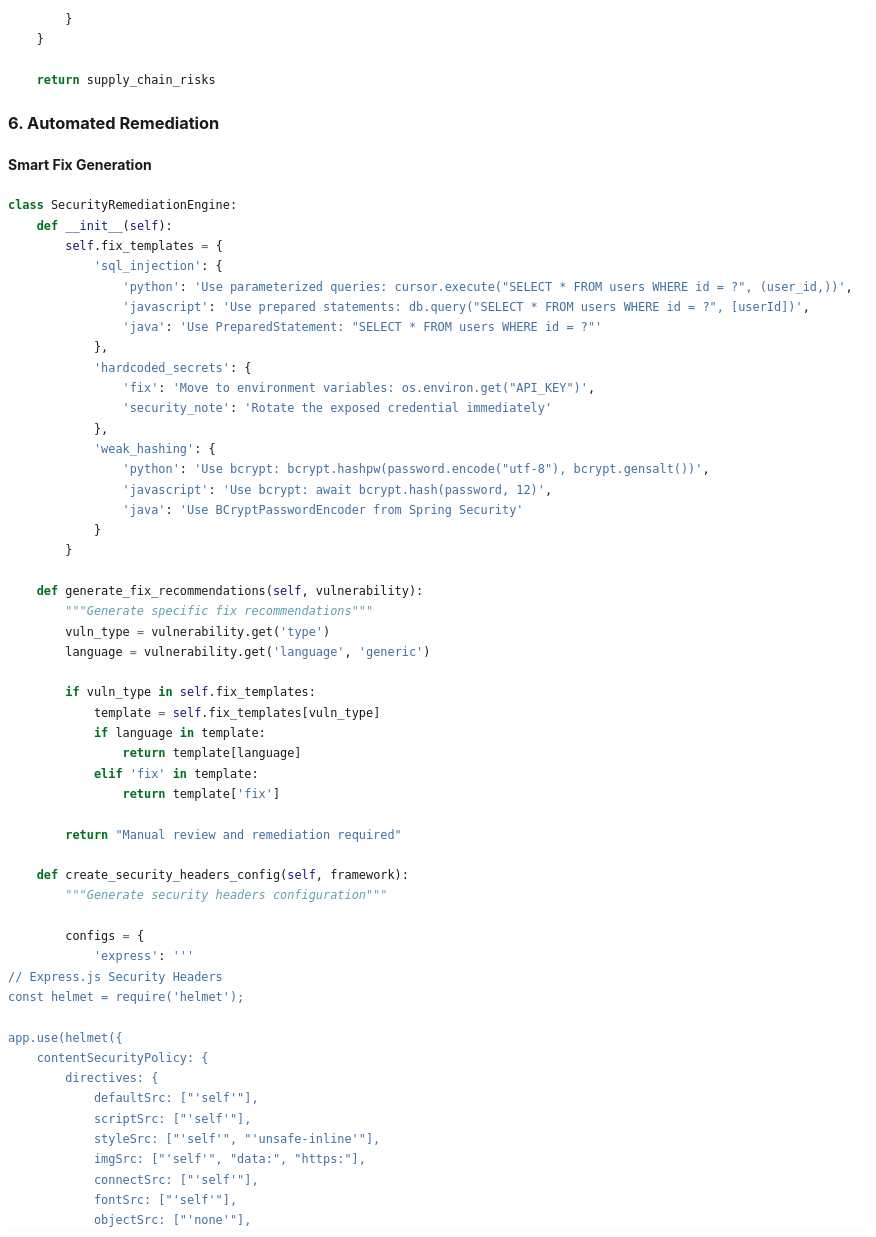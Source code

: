 ```python
        }
    }
    
    return supply_chain_risks
```

### 6. Automated Remediation

#### Smart Fix Generation
```python
class SecurityRemediationEngine:
    def __init__(self):
        self.fix_templates = {
            'sql_injection': {
                'python': 'Use parameterized queries: cursor.execute("SELECT * FROM users WHERE id = ?", (user_id,))',
                'javascript': 'Use prepared statements: db.query("SELECT * FROM users WHERE id = ?", [userId])',
                'java': 'Use PreparedStatement: "SELECT * FROM users WHERE id = ?"'
            },
            'hardcoded_secrets': {
                'fix': 'Move to environment variables: os.environ.get("API_KEY")',
                'security_note': 'Rotate the exposed credential immediately'
            },
            'weak_hashing': {
                'python': 'Use bcrypt: bcrypt.hashpw(password.encode("utf-8"), bcrypt.gensalt())',
                'javascript': 'Use bcrypt: await bcrypt.hash(password, 12)',
                'java': 'Use BCryptPasswordEncoder from Spring Security'
            }
        }
    
    def generate_fix_recommendations(self, vulnerability):
        """Generate specific fix recommendations"""
        vuln_type = vulnerability.get('type')
        language = vulnerability.get('language', 'generic')
        
        if vuln_type in self.fix_templates:
            template = self.fix_templates[vuln_type]
            if language in template:
                return template[language]
            elif 'fix' in template:
                return template['fix']
        
        return "Manual review and remediation required"
    
    def create_security_headers_config(self, framework):
        """Generate security headers configuration"""
        
        configs = {
            'express': '''
// Express.js Security Headers
const helmet = require('helmet');

app.use(helmet({
    contentSecurityPolicy: {
        directives: {
            defaultSrc: ["'self'"],
            scriptSrc: ["'self'"],
            styleSrc: ["'self'", "'unsafe-inline'"],
            imgSrc: ["'self'", "data:", "https:"],
            connectSrc: ["'self'"],
            fontSrc: ["'self'"],
            objectSrc: ["'none'"],
```